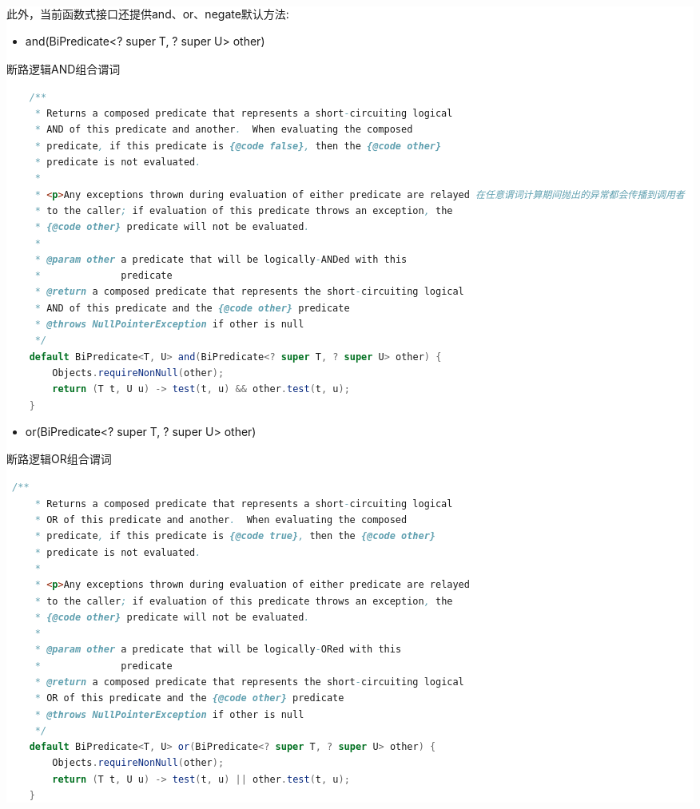 此外，当前函数式接口还提供and、or、negate默认方法:


-  and(BiPredicate\<? super T, ? super U> other) 

断路逻辑AND组合谓词

```java
    /**
     * Returns a composed predicate that represents a short-circuiting logical
     * AND of this predicate and another.  When evaluating the composed
     * predicate, if this predicate is {@code false}, then the {@code other}
     * predicate is not evaluated.
     *
     * <p>Any exceptions thrown during evaluation of either predicate are relayed 在任意谓词计算期间抛出的异常都会传播到调用者
     * to the caller; if evaluation of this predicate throws an exception, the
     * {@code other} predicate will not be evaluated.
     *
     * @param other a predicate that will be logically-ANDed with this
     *              predicate
     * @return a composed predicate that represents the short-circuiting logical
     * AND of this predicate and the {@code other} predicate
     * @throws NullPointerException if other is null
     */
    default BiPredicate<T, U> and(BiPredicate<? super T, ? super U> other) {
        Objects.requireNonNull(other);
        return (T t, U u) -> test(t, u) && other.test(t, u);
    }


```

- or(BiPredicate\<? super T, ? super U> other)

断路逻辑OR组合谓词

```java
 /**
     * Returns a composed predicate that represents a short-circuiting logical
     * OR of this predicate and another.  When evaluating the composed
     * predicate, if this predicate is {@code true}, then the {@code other}
     * predicate is not evaluated.
     *
     * <p>Any exceptions thrown during evaluation of either predicate are relayed
     * to the caller; if evaluation of this predicate throws an exception, the
     * {@code other} predicate will not be evaluated.
     *
     * @param other a predicate that will be logically-ORed with this
     *              predicate
     * @return a composed predicate that represents the short-circuiting logical
     * OR of this predicate and the {@code other} predicate
     * @throws NullPointerException if other is null
     */
    default BiPredicate<T, U> or(BiPredicate<? super T, ? super U> other) {
        Objects.requireNonNull(other);
        return (T t, U u) -> test(t, u) || other.test(t, u);
    }
```
